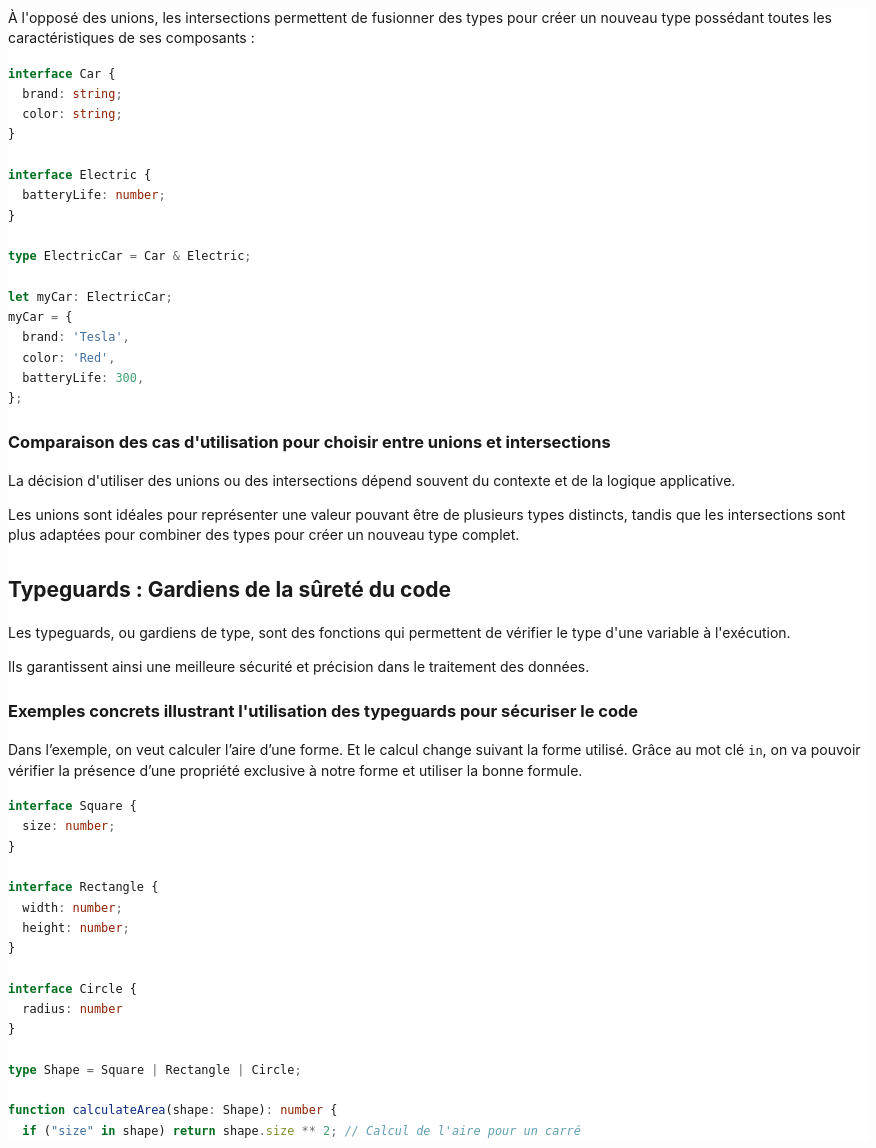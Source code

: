À l'opposé des unions, les intersections permettent de fusionner des types pour créer un nouveau type possédant toutes les caractéristiques de ses composants :

```typescript
interface Car {
  brand: string;
  color: string;
}

interface Electric {
  batteryLife: number;
}

type ElectricCar = Car & Electric;

let myCar: ElectricCar;
myCar = {
  brand: 'Tesla',
  color: 'Red',
  batteryLife: 300,
};
```

### Comparaison des cas d'utilisation pour choisir entre unions et intersections

La décision d'utiliser des unions ou des intersections dépend souvent du contexte et de la logique applicative.

Les unions sont idéales pour représenter une valeur pouvant être de plusieurs types distincts, tandis que les intersections sont plus adaptées pour combiner des types pour créer un nouveau type complet.

## Typeguards : Gardiens de la sûreté du code

Les typeguards, ou gardiens de type, sont des fonctions qui permettent de vérifier le type d'une variable à l'exécution.

Ils garantissent ainsi une meilleure sécurité et précision dans le traitement des données.

### Exemples concrets illustrant l'utilisation des typeguards pour sécuriser le code

Dans l’exemple, on veut calculer l’aire d’une forme. Et le calcul change suivant la forme utilisé. Grâce au mot clé `in`, on va pouvoir vérifier la présence d’une propriété exclusive à notre forme et utiliser la bonne formule.

```typescript
interface Square {
  size: number;
}

interface Rectangle {
  width: number;
  height: number;
}

interface Circle {
  radius: number
}

type Shape = Square | Rectangle | Circle;

function calculateArea(shape: Shape): number {
  if ("size" in shape) return shape.size ** 2; // Calcul de l'aire pour un carré

```